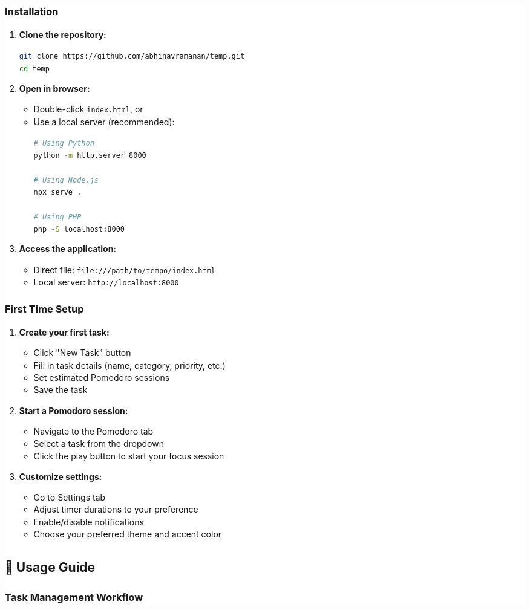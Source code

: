 ### Installation

1. **Clone the repository:**
   ```bash
   git clone https://github.com/abhinavramanan/temp.git
   cd temp
   ```

2. **Open in browser:**
   - Double-click `index.html`, or
   - Use a local server (recommended):
     ```bash
     # Using Python
     python -m http.server 8000
     
     # Using Node.js
     npx serve .
     
     # Using PHP
     php -S localhost:8000
     ```

3. **Access the application:**
   - Direct file: `file:///path/to/tempo/index.html`
   - Local server: `http://localhost:8000`

### First Time Setup

1. **Create your first task:**
   - Click "New Task" button
   - Fill in task details (name, category, priority, etc.)
   - Set estimated Pomodoro sessions
   - Save the task

2. **Start a Pomodoro session:**
   - Navigate to the Pomodoro tab
   - Select a task from the dropdown
   - Click the play button to start your focus session

3. **Customize settings:**
   - Go to Settings tab
   - Adjust timer durations to your preference
   - Enable/disable notifications
   - Choose your preferred theme and accent color

## 📱 Usage Guide

### Task Management Workflow
